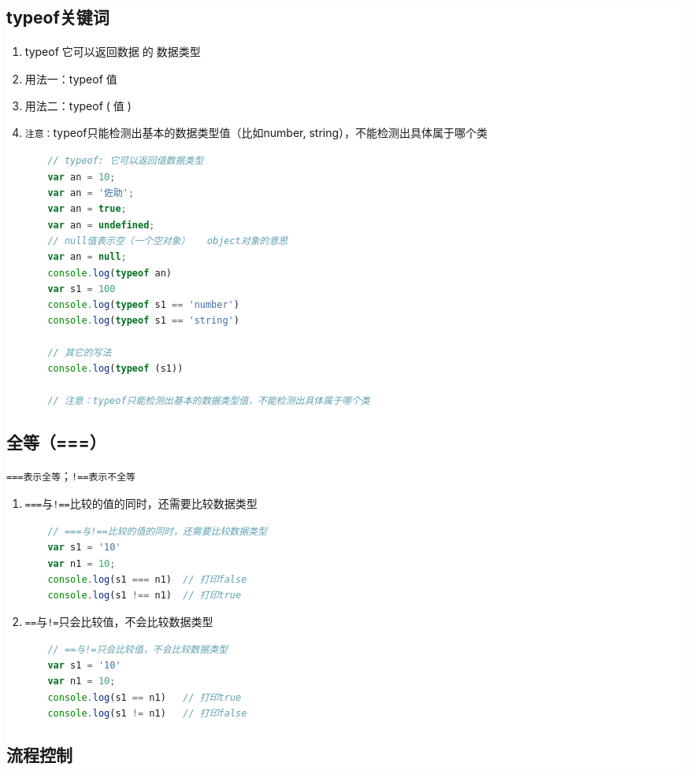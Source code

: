 ## typeof关键词

1. typeof 它可以返回数据 的 数据类型

2. 用法一：typeof  值

3. 用法二：typeof ( 值 )

4. `注意：`typeof只能检测出基本的数据类型值（比如number, string），不能检测出具体属于哪个类

   ```js
       // typeof: 它可以返回值数据类型
       var an = 10;
       var an = '佐助';
       var an = true;
       var an = undefined;
       // null值表示空（一个空对象）   object对象的意思
       var an = null;
       console.log(typeof an)
       var s1 = 100
       console.log(typeof s1 == 'number')
       console.log(typeof s1 == 'string')
   
       // 其它的写法
       console.log(typeof (s1))
   
       // 注意：typeof只能检测出基本的数据类型值，不能检测出具体属于哪个类
   ```

## 全等（===）

`===表示全等`；`!==表示不全等`

1. `===`与`!==`比较的值的同时，还需要比较数据类型

   ```js
       // ===与!==比较的值的同时，还需要比较数据类型
       var s1 = '10'
       var n1 = 10;
       console.log(s1 === n1)  // 打印false
       console.log(s1 !== n1)  // 打印true
   ```

2. `==`与`!=`只会比较值，不会比较数据类型

   ```js
       // ==与!=只会比较值，不会比较数据类型
       var s1 = '10'
       var n1 = 10;
       console.log(s1 == n1)   // 打印true
       console.log(s1 != n1)   // 打印false
   ```

## 流程控制
